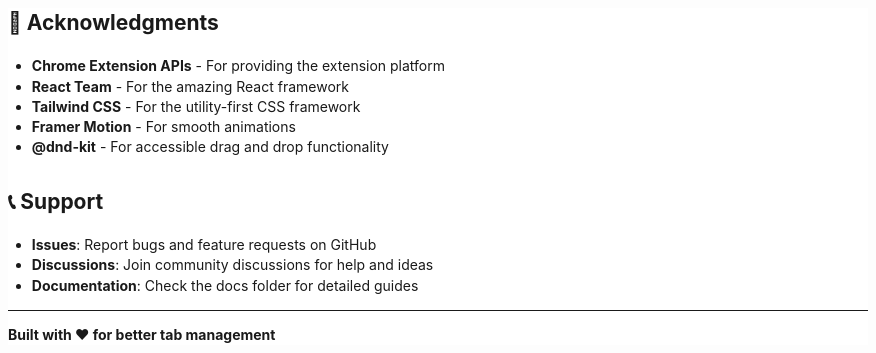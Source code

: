 ## 🙏 Acknowledgments

- **Chrome Extension APIs** - For providing the extension platform
- **React Team** - For the amazing React framework
- **Tailwind CSS** - For the utility-first CSS framework
- **Framer Motion** - For smooth animations
- **@dnd-kit** - For accessible drag and drop functionality

## 📞 Support

- **Issues**: Report bugs and feature requests on GitHub
- **Discussions**: Join community discussions for help and ideas
- **Documentation**: Check the docs folder for detailed guides

---

**Built with ❤️ for better tab management**